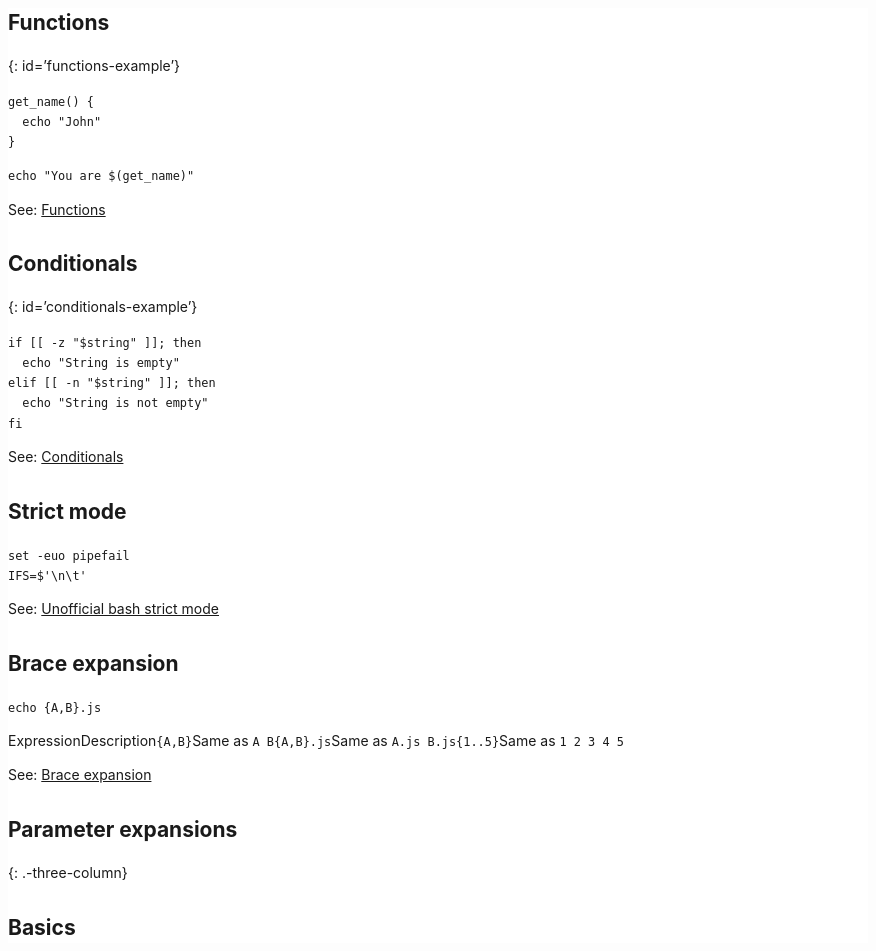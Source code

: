 ##  Functions <a id="6d46"></a>

 {: id=’functions-example’}

```text
get_name() {
  echo "John"
}
```

```text
echo "You are $(get_name)"
```

 See: [Functions](https://bryanguner.medium.com/media/2ab9392fe0f579fca234dcdc71259b1c#functions)

##  Conditionals <a id="548b"></a>

 {: id=’conditionals-example’}

```text
if [[ -z "$string" ]]; then
  echo "String is empty"
elif [[ -n "$string" ]]; then
  echo "String is not empty"
fi
```

 See: [Conditionals](https://bryanguner.medium.com/media/2ab9392fe0f579fca234dcdc71259b1c#conditionals)

##  Strict mode <a id="0d85"></a>

```text
set -euo pipefail
IFS=$'\n\t'
```

 See: [Unofficial bash strict mode](http://redsymbol.net/articles/unofficial-bash-strict-mode/)

##  Brace expansion <a id="c8c0"></a>

```text
echo {A,B}.js
```

 ExpressionDescription`{A,B}`Same as `A B{A,B}.js`Same as `A.js B.js{1..5}`Same as `1 2 3 4 5`

 See: [Brace expansion](http://wiki.bash-hackers.org/syntax/expansion/brace)

##  Parameter expansions <a id="5379"></a>

 {: .-three-column}

##  Basics <a id="d081"></a>
